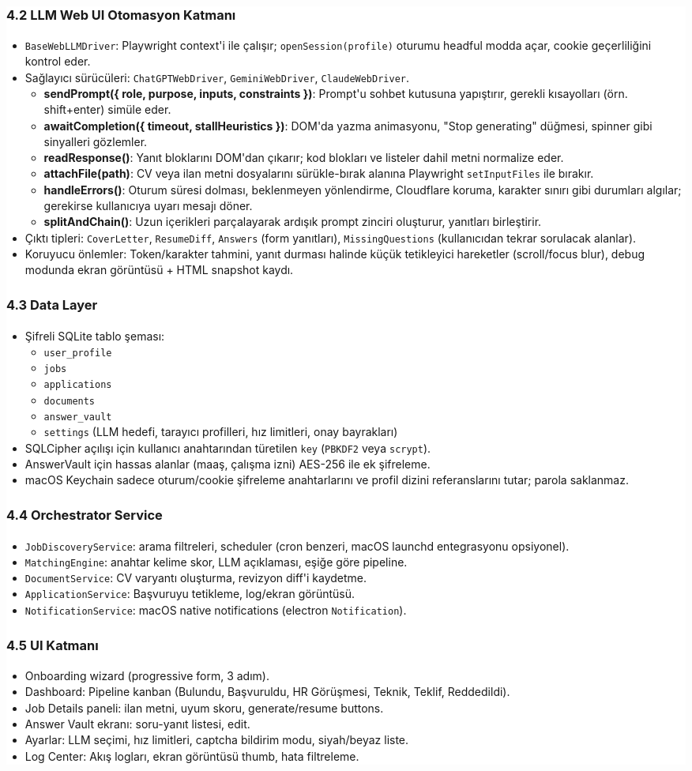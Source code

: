### 4.2 LLM Web UI Otomasyon Katmanı
- `BaseWebLLMDriver`: Playwright context'i ile çalışır; `openSession(profile)` oturumu headful modda açar, cookie geçerliliğini kontrol eder.
- Sağlayıcı sürücüleri: `ChatGPTWebDriver`, `GeminiWebDriver`, `ClaudeWebDriver`.
  - **sendPrompt({ role, purpose, inputs, constraints })**: Prompt'u sohbet kutusuna yapıştırır, gerekli kısayolları (örn. shift+enter) simüle eder.
  - **awaitCompletion({ timeout, stallHeuristics })**: DOM'da yazma animasyonu, "Stop generating" düğmesi, spinner gibi sinyalleri gözlemler.
  - **readResponse()**: Yanıt bloklarını DOM'dan çıkarır; kod blokları ve listeler dahil metni normalize eder.
  - **attachFile(path)**: CV veya ilan metni dosyalarını sürükle-bırak alanına Playwright `setInputFiles` ile bırakır.
  - **handleErrors()**: Oturum süresi dolması, beklenmeyen yönlendirme, Cloudflare koruma, karakter sınırı gibi durumları algılar; gerekirse kullanıcıya uyarı mesajı döner.
  - **splitAndChain()**: Uzun içerikleri parçalayarak ardışık prompt zinciri oluşturur, yanıtları birleştirir.
- Çıktı tipleri: `CoverLetter`, `ResumeDiff`, `Answers` (form yanıtları), `MissingQuestions` (kullanıcıdan tekrar sorulacak alanlar).
- Koruyucu önlemler: Token/karakter tahmini, yanıt durması halinde küçük tetikleyici hareketler (scroll/focus blur), debug modunda ekran görüntüsü + HTML snapshot kaydı.

### 4.3 Data Layer
- Şifreli SQLite tablo şeması:
  - `user_profile`
  - `jobs`
  - `applications`
  - `documents`
  - `answer_vault`
  - `settings` (LLM hedefi, tarayıcı profilleri, hız limitleri, onay bayrakları)
- SQLCipher açılışı için kullanıcı anahtarından türetilen `key` (`PBKDF2` veya `scrypt`).
- AnswerVault için hassas alanlar (maaş, çalışma izni) AES-256 ile ek şifreleme.
- macOS Keychain sadece oturum/cookie şifreleme anahtarlarını ve profil dizini referanslarını tutar; parola saklanmaz.

### 4.4 Orchestrator Service
- `JobDiscoveryService`: arama filtreleri, scheduler (cron benzeri, macOS launchd entegrasyonu opsiyonel).
- `MatchingEngine`: anahtar kelime skor, LLM açıklaması, eşiğe göre pipeline.
- `DocumentService`: CV varyantı oluşturma, revizyon diff'i kaydetme.
- `ApplicationService`: Başvuruyu tetikleme, log/ekran görüntüsü.
- `NotificationService`: macOS native notifications (electron `Notification`).

### 4.5 UI Katmanı
- Onboarding wizard (progressive form, 3 adım).
- Dashboard: Pipeline kanban (Bulundu, Başvuruldu, HR Görüşmesi, Teknik, Teklif, Reddedildi).
- Job Details paneli: ilan metni, uyum skoru, generate/resume buttons.
- Answer Vault ekranı: soru-yanıt listesi, edit.
- Ayarlar: LLM seçimi, hız limitleri, captcha bildirim modu, siyah/beyaz liste.
- Log Center: Akış logları, ekran görüntüsü thumb, hata filtreleme.
